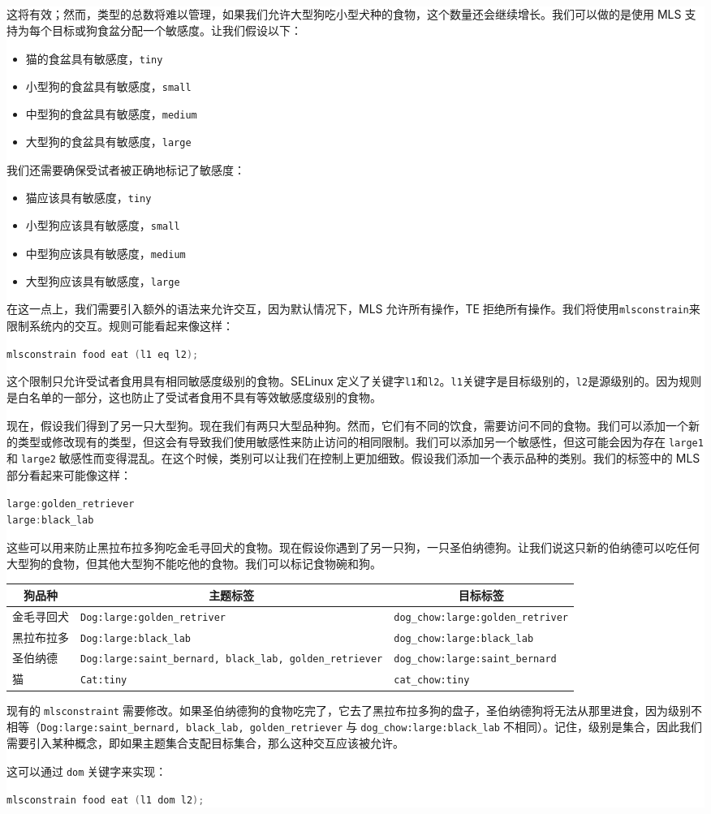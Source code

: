 这将有效；然而，类型的总数将难以管理，如果我们允许大型狗吃小型犬种的食物，这个数量还会继续增长。我们可以做的是使用 MLS 支持为每个目标或狗食盆分配一个敏感度。让我们假设以下：

+   猫的食盆具有敏感度，`tiny`

+   小型狗的食盆具有敏感度，`small`

+   中型狗的食盆具有敏感度，`medium`

+   大型狗的食盆具有敏感度，`large`

我们还需要确保受试者被正确地标记了敏感度：

+   猫应该具有敏感度，`tiny`

+   小型狗应该具有敏感度，`small`

+   中型狗应该具有敏感度，`medium`

+   大型狗应该具有敏感度，`large`

在这一点上，我们需要引入额外的语法来允许交互，因为默认情况下，MLS 允许所有操作，TE 拒绝所有操作。我们将使用`mlsconstrain`来限制系统内的交互。规则可能看起来像这样：

```kt
mlsconstrain food eat (l1 eq l2);

```

这个限制只允许受试者食用具有相同敏感度级别的食物。SELinux 定义了关键字`l1`和`l2`。`l1`关键字是目标级别的，`l2`是源级别的。因为规则是白名单的一部分，这也防止了受试者食用不具有等效敏感度级别的食物。

现在，假设我们得到了另一只大型狗。现在我们有两只大型品种狗。然而，它们有不同的饮食，需要访问不同的食物。我们可以添加一个新的类型或修改现有的类型，但这会有导致我们使用敏感性来防止访问的相同限制。我们可以添加另一个敏感性，但这可能会因为存在 `large1` 和 `large2` 敏感性而变得混乱。在这个时候，类别可以让我们在控制上更加细致。假设我们添加一个表示品种的类别。我们的标签中的 MLS 部分看起来可能像这样：

```kt
large:golden_retriever
large:black_lab

```

这些可以用来防止黑拉布拉多狗吃金毛寻回犬的食物。现在假设你遇到了另一只狗，一只圣伯纳德狗。让我们说这只新的伯纳德可以吃任何大型狗的食物，但其他大型狗不能吃他的食物。我们可以标记食物碗和狗。

| 狗品种 | 主题标签 | 目标标签 |
| --- | --- | --- |
| 金毛寻回犬 | `Dog:large:golden_retriver` | `dog_chow:large:golden_retriver` |
| 黑拉布拉多 | `Dog:large:black_lab` | `dog_chow:large:black_lab` |
| 圣伯纳德 | `Dog:large:saint_bernard, black_lab, golden_retriever` | `dog_chow:large:saint_bernard` |
| 猫 | `Cat:tiny` | `cat_chow:tiny` |

现有的 `mlsconstraint` 需要修改。如果圣伯纳德狗的食物吃完了，它去了黑拉布拉多狗的盘子，圣伯纳德狗将无法从那里进食，因为级别不相等（`Dog:large:saint_bernard, black_lab, golden_retriever` 与 `dog_chow:large:black_lab` 不相同）。记住，级别是集合，因此我们需要引入某种概念，即如果主题集合支配目标集合，那么这种交互应该被允许。

这可以通过 `dom` 关键字来实现：

```kt
mlsconstrain food eat (l1 dom l2);

```
